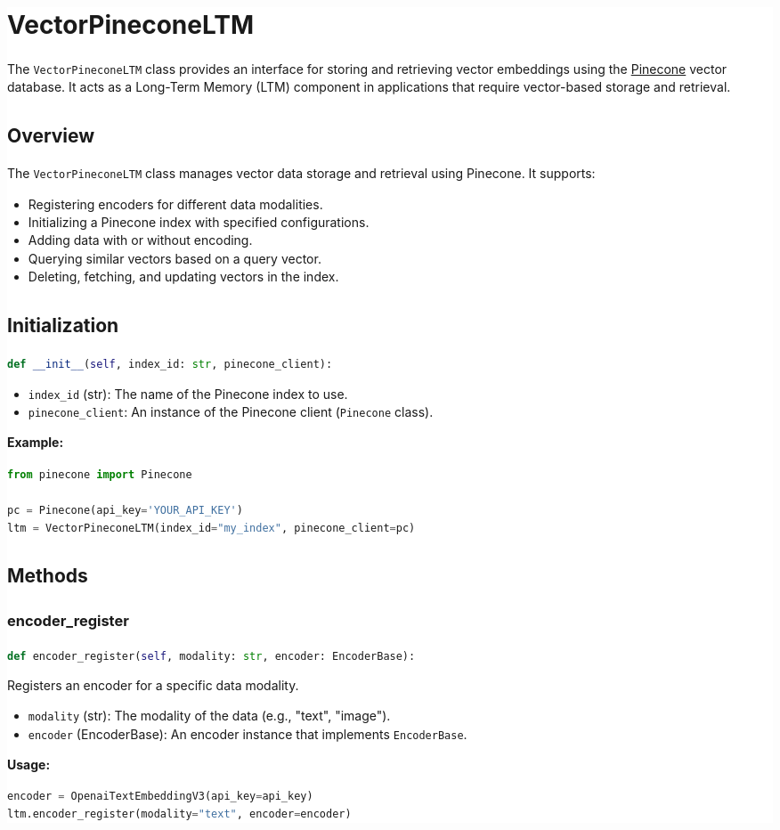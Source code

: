 
# **VectorPineconeLTM**

The `VectorPineconeLTM` class provides an interface for storing and retrieving vector embeddings using the [Pinecone](https://www.pinecone.io/) vector database. It acts as a Long-Term Memory (LTM) component in applications that require vector-based storage and retrieval.


## **Overview**

The `VectorPineconeLTM` class manages vector data storage and retrieval using Pinecone. It supports:

- Registering encoders for different data modalities.
- Initializing a Pinecone index with specified configurations.
- Adding data with or without encoding.
- Querying similar vectors based on a query vector.
- Deleting, fetching, and updating vectors in the index.

## **Initialization**

```python
def __init__(self, index_id: str, pinecone_client):
```

- `index_id` (str): The name of the Pinecone index to use.
- `pinecone_client`: An instance of the Pinecone client (`Pinecone` class).

**Example:**

```python
from pinecone import Pinecone

pc = Pinecone(api_key='YOUR_API_KEY')
ltm = VectorPineconeLTM(index_id="my_index", pinecone_client=pc)
```

## **Methods**

### **encoder_register**

```python
def encoder_register(self, modality: str, encoder: EncoderBase):
```

Registers an encoder for a specific data modality.

- `modality` (str): The modality of the data (e.g., "text", "image").
- `encoder` (EncoderBase): An encoder instance that implements `EncoderBase`.

**Usage:**

```python
encoder = OpenaiTextEmbeddingV3(api_key=api_key)
ltm.encoder_register(modality="text", encoder=encoder)
```
